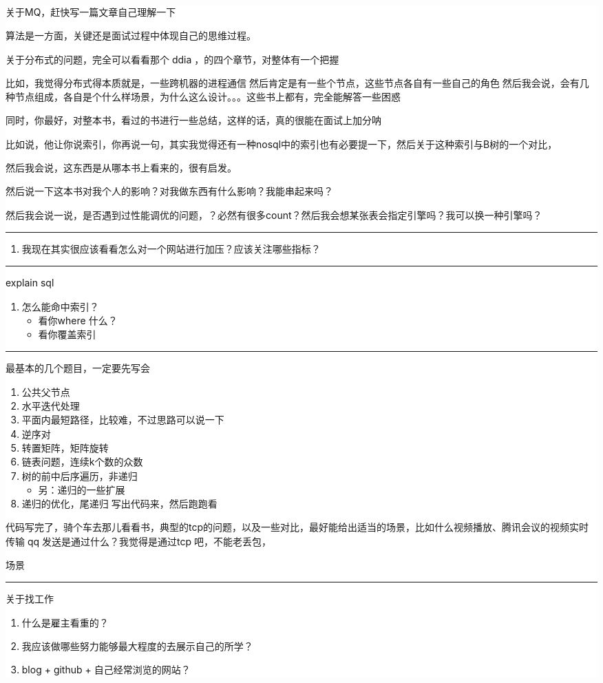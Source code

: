 关于MQ，赶快写一篇文章自己理解一下

算法是一方面，关键还是面试过程中体现自己的思维过程。

关于分布式的问题，完全可以看看那个 ddia ，的四个章节，对整体有一个把握

比如，我觉得分布式得本质就是，一些跨机器的进程通信
然后肯定是有一些个节点，这些节点各自有一些自己的角色
然后我会说，会有几种节点组成，各自是个什么样场景，为什么这么设计。。。这些书上都有，完全能解答一些困惑


同时，你最好，对整本书，看过的书进行一些总结，这样的话，真的很能在面试上加分呐


比如说，他让你说索引，你再说一句，其实我觉得还有一种nosql中的索引也有必要提一下，然后关于这种索引与B树的一个对比，

然后我会说，这东西是从哪本书上看来的，很有启发。

然后说一下这本书对我个人的影响？对我做东西有什么影响？我能串起来吗？

然后我会说一说，是否遇到过性能调优的问题，？必然有很多count？然后我会想某张表会指定引擎吗？我可以换一种引擎吗？

---

1. 我现在其实很应该看看怎么对一个网站进行加压？应该关注哪些指标？
---
explain sql


1. 怎么能命中索引？
    - 看你where 什么？
    - 看你覆盖索引
---

最基本的几个题目，一定要先写会
1. 公共父节点
2. 水平迭代处理
3. 平面内最短路径，比较难，不过思路可以说一下
4. 逆序对
5. 转置矩阵，矩阵旋转
6. 链表问题，连续k个数的众数
7. 树的前中后序遍历，非递归
    - 另：递归的一些扩展
8. 递归的优化，尾递归
写出代码来，然后跑跑看

代码写完了，骑个车去那儿看看书，典型的tcp的问题，以及一些对比，最好能给出适当的场景，比如什么视频播放、腾讯会议的视频实时传输
qq 发送是通过什么？我觉得是通过tcp 吧，不能老丢包，

场景

---
关于找工作

1. 什么是雇主看重的？
2. 我应该做哪些努力能够最大程度的去展示自己的所学？


1. blog + github + 自己经常浏览的网站？
